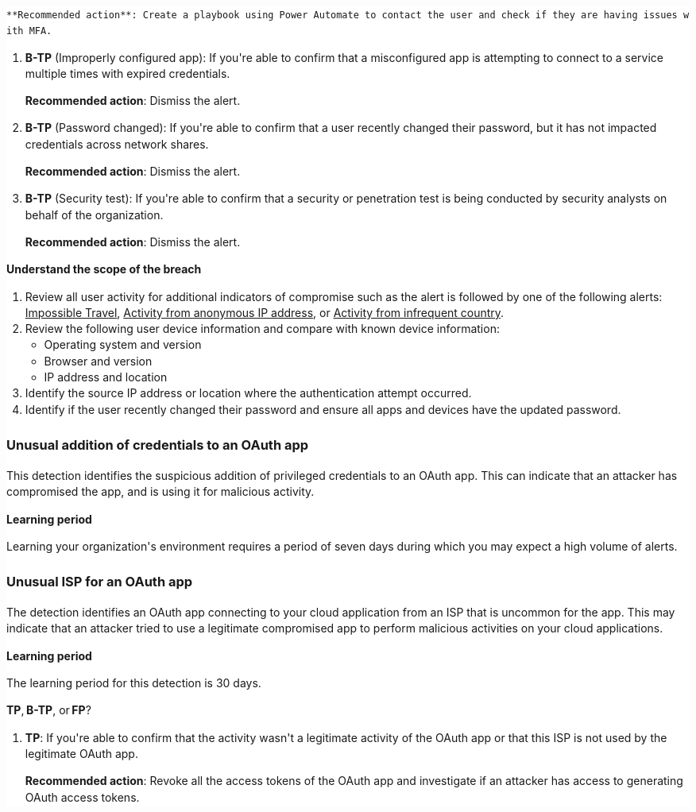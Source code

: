     **Recommended action**: Create a playbook using Power Automate to contact the user and check if they are having issues with MFA.
1. **B-TP** (Improperly configured app): If you're able to confirm that a misconfigured app is attempting to connect to a service multiple times with expired credentials.

    **Recommended action**: Dismiss the alert.
1. **B-TP** (Password changed): If you're able to confirm that a user recently changed their password, but it has not impacted credentials across network shares.

    **Recommended action**: Dismiss the alert.
1. **B-TP** (Security test): If you're able to confirm that a security or penetration test is being conducted by security analysts on behalf of the organization.

    **Recommended action**: Dismiss the alert.

**Understand the scope of the breach**

1. Review all user activity for additional indicators of compromise such as the alert is followed by one of the following alerts: [Impossible Travel](#impossible-travel), [Activity from anonymous IP address](#activity-from-anonymous-ip-address), or [Activity from infrequent country](#activity-from-infrequent-country).
1. Review the following user device information and compare with known device information:
    - Operating system and version
    - Browser and version
    - IP address and location
1. Identify the source IP address or location where the authentication attempt occurred.
1. Identify if the user recently changed their password and ensure all apps and devices have the updated password.

### Unusual addition of credentials to an OAuth app

This detection identifies the suspicious addition of privileged credentials to an OAuth app. This can indicate that an attacker has compromised the app, and is using it for malicious activity.

**Learning period**

Learning your organization's environment requires a period of seven days during which you may expect a high volume of alerts.

### Unusual ISP for an OAuth app

The detection identifies an OAuth app connecting to your cloud application from an ISP that is uncommon for the app. This may indicate that an attacker tried to use a legitimate compromised app to perform malicious activities on your cloud applications.

**Learning period**

The learning period for this detection is 30 days.  

**TP**, **B-TP**, or **FP**?

1. **TP**: If you're able to confirm that the activity wasn't a legitimate activity of the OAuth app or that this ISP is not used by the legitimate OAuth app.

    **Recommended action**: Revoke all the access tokens of the OAuth app and investigate if an attacker has access to generating OAuth access tokens.

